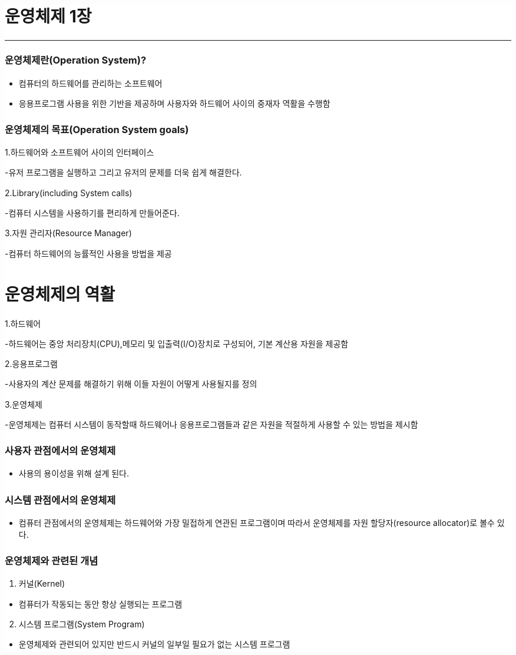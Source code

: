 # 운영체제 1장

-----------

### 운영체제란(Operation System)?
- 컴퓨터의 하드웨어를 관리하는 소프트웨어

- 응용프로그램 사용을 위한 기반을 제공하며 사용자와 하드웨어 사이의 중재자 역활을 수행함

### 운영체제의 목표(Operation System goals)

1.하드웨어와 소프트웨어 사이의 인터페이스

-유저 프로그램을 실행하고 그리고 유저의 문제를 더욱 쉽게 해결한다.

2.Library(including System calls)

-컴퓨터 시스템을 사용하기를 편리하게 만들어준다.

3.자원 관리자(Resource Manager)

-컴퓨터 하드웨어의 능률적인 사용을 방법을 제공

# 운영체제의 역활

1.하드웨어

-하드웨어는 중앙 처리장치(CPU),메모리 및 입출력(I/O)장치로 구성되어, 기본 계산용 자원을 제공함

2.응용프로그램

-사용자의 계산 문제를 해결하기 위해 이들 자원이 어떻게 사용될지를 정의

3.운영체제

-운영체제는 컴퓨터 시스템이 동작할때 하드웨어나 응용프로그램들과 같은 자원을 적절하게 사용할 수 있는 방법을
제시함

### 사용자 관점에서의 운영체제

- 사용의  용이성을 위해 설계 된다.
 
### 시스템 관점에서의 운영체제

- 컴퓨터 관점에서의 운영체제는 하드웨어와 가장 밀접하게 연관된 프로그램이며 따라서 운영체제를 자원 할당자(resource allocator)로 볼수 있다.

### 운영체제와 관련된 개념

1. 커널(Kernel)

- 컴퓨터가 작동되는 동안 항상 실행되는 프로그램

2. 시스템 프로그램(System Program)

- 운영체제와 관련되어 있지만 반드시 커널의 일부일 필요가 없는 시스템 프로그램
